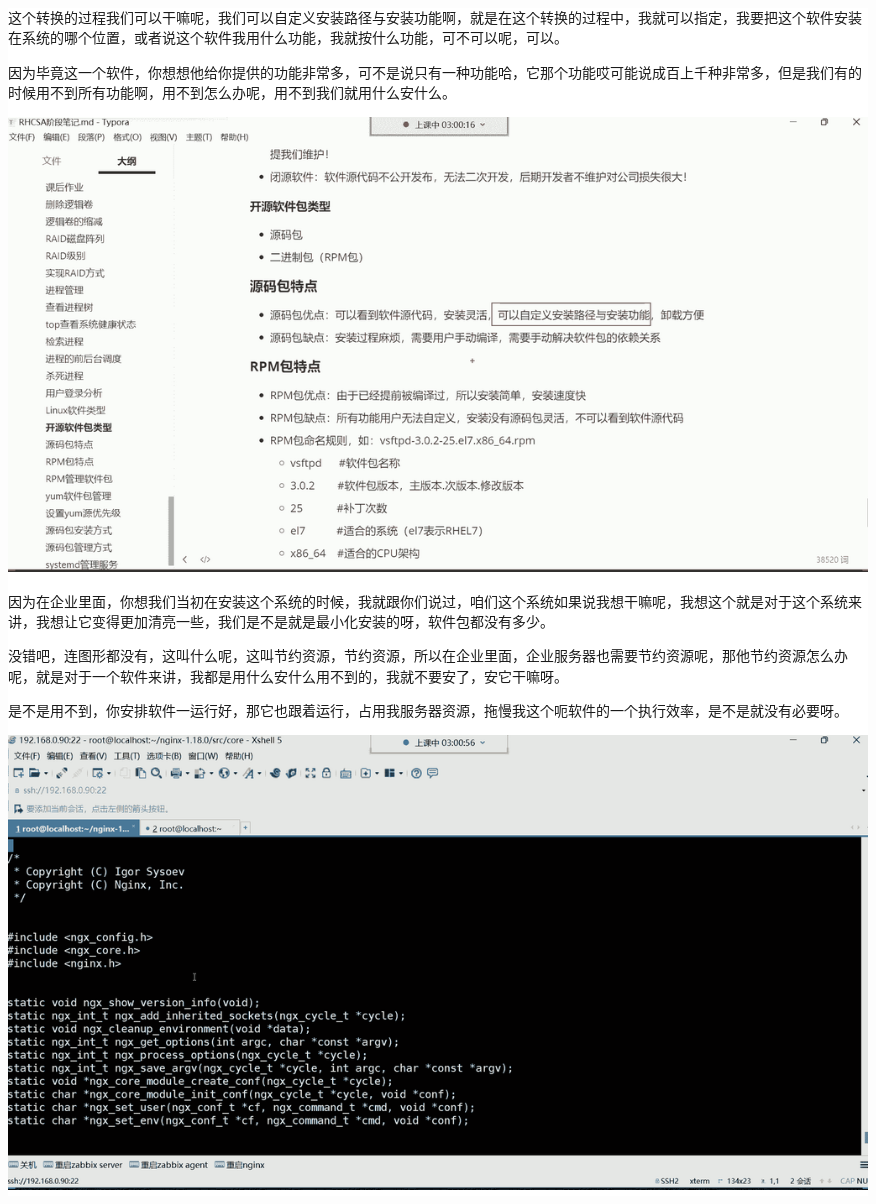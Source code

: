 这个转换的过程我们可以干嘛呢，我们可以自定义安装路径与安装功能啊，就是在这个转换的过程中，我就可以指定，我要把这个软件安装在系统的哪个位置，或者说这个软件我用什么功能，我就按什么功能，可不可以呢，可以。

因为毕竟这一个软件，你想想他给你提供的功能非常多，可不是说只有一种功能哈，它那个功能哎可能说成百上千种非常多，但是我们有的时候用不到所有功能啊，用不到怎么办呢，用不到我们就用什么安什么。



![](img/61a5a8e42f95d28a4081750aeef4c8e7_47.png)

因为在企业里面，你想我们当初在安装这个系统的时候，我就跟你们说过，咱们这个系统如果说我想干嘛呢，我想这个就是对于这个系统来讲，我想让它变得更加清亮一些，我们是不是就是最小化安装的呀，软件包都没有多少。

没错吧，连图形都没有，这叫什么呢，这叫节约资源，节约资源，所以在企业里面，企业服务器也需要节约资源呢，那他节约资源怎么办呢，就是对于一个软件来讲，我都是用什么安什么用不到的，我就不要安了，安它干嘛呀。

是不是用不到，你安排软件一运行好，那它也跟着运行，占用我服务器资源，拖慢我这个呃软件的一个执行效率，是不是就没有必要呀。



![](img/61a5a8e42f95d28a4081750aeef4c8e7_49.png)
